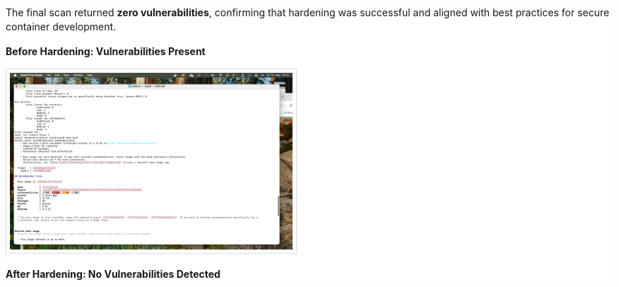 The final scan returned **zero vulnerabilities**, confirming that hardening was successful and aligned with best practices for secure container development.

**Before Hardening: Vulnerabilities Present**  

<img src="images/vuln_scan_before.png" alt="Before Scan" width="400" style="border: 1px solid #ddd; padding: 5px;">


**After Hardening: No Vulnerabilities Detected**  
